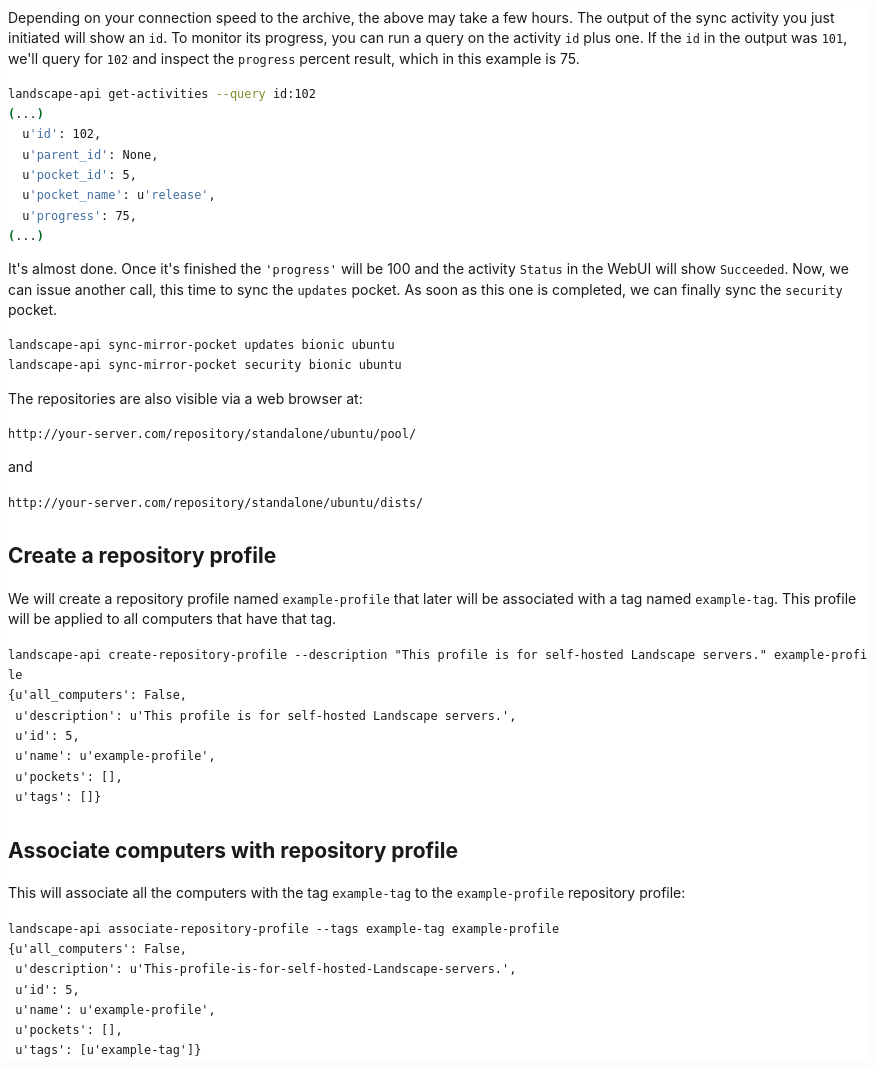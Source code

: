Depending on your connection speed to the archive, the above may take a few hours. The output of the sync activity you just initiated will show an `id`. To monitor its progress, you can run a query on the activity `id` plus one. If the `id` in the output was `101`, we'll query for `102` and inspect the `progress` percent result, which in this example is 75.

```bash
landscape-api get-activities --query id:102
(...)
  u'id': 102,
  u'parent_id': None,
  u'pocket_id': 5,
  u'pocket_name': u'release',
  u'progress': 75,
(...)
```

It's almost done. Once it's finished the `'progress'` will be 100 and the activity `Status` in the WebUI will show `Succeeded`. Now, we can issue another call, this time to sync the `updates` pocket. As soon as this one is completed, we can finally sync the `security` pocket.
```
landscape-api sync-mirror-pocket updates bionic ubuntu
landscape-api sync-mirror-pocket security bionic ubuntu
```
 
 
The repositories are also visible via a web browser at:

`http://your-server.com/repository/standalone/ubuntu/pool/` 

and

`http://your-server.com/repository/standalone/ubuntu/dists/`
 
 
## Create a repository profile
We will create a repository profile named `example-profile` that later will be associated with a tag named `example-tag`. This profile will be applied to all computers that have that tag.

```text
landscape-api create-repository-profile --description "This profile is for self-hosted Landscape servers." example-profile
{u'all_computers': False,
 u'description': u'This profile is for self-hosted Landscape servers.',
 u'id': 5,
 u'name': u'example-profile',
 u'pockets': [],
 u'tags': []}
```

## Associate computers with repository profile
This will associate all the computers with the tag `example-tag` to the `example-profile` repository profile:
```
landscape-api associate-repository-profile --tags example-tag example-profile
{u'all_computers': False,
 u'description': u'This-profile-is-for-self-hosted-Landscape-servers.',
 u'id': 5,
 u'name': u'example-profile',
 u'pockets': [],
 u'tags': [u'example-tag']}
```
